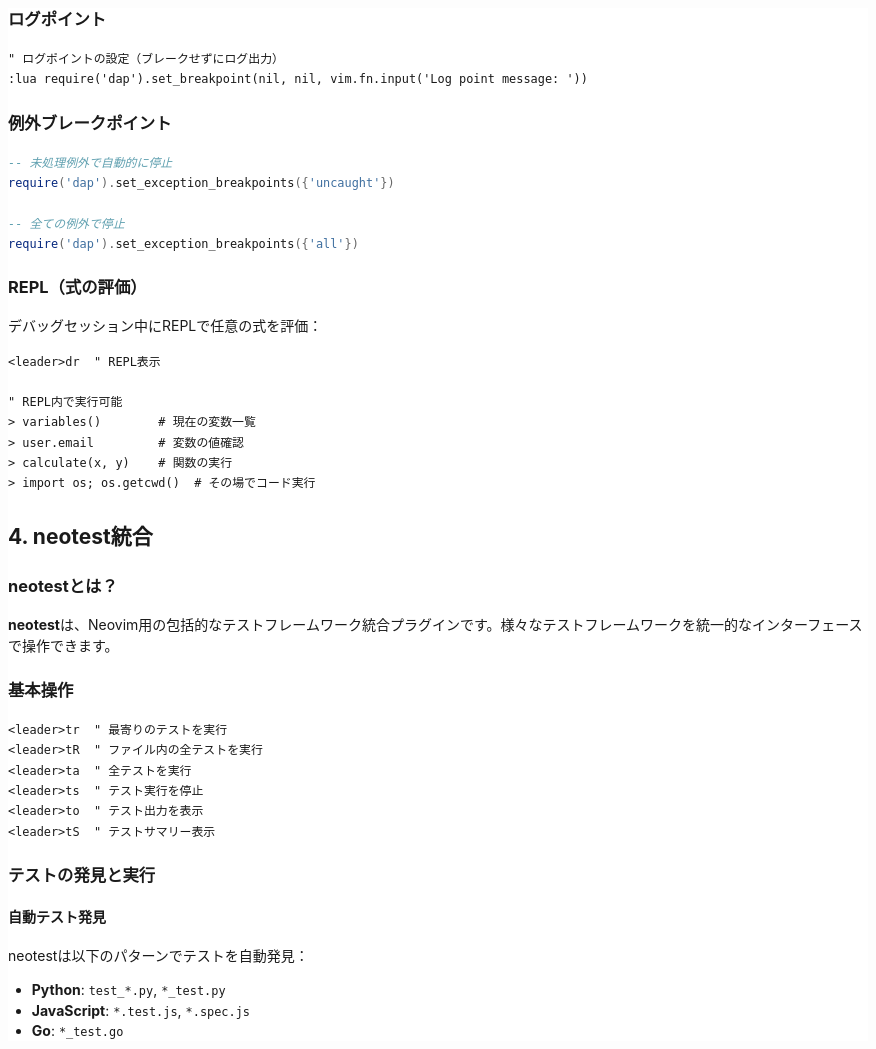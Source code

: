 ### ログポイント

```vim
" ログポイントの設定（ブレークせずにログ出力）
:lua require('dap').set_breakpoint(nil, nil, vim.fn.input('Log point message: '))
```

### 例外ブレークポイント

```lua
-- 未処理例外で自動的に停止
require('dap').set_exception_breakpoints({'uncaught'})

-- 全ての例外で停止
require('dap').set_exception_breakpoints({'all'})
```

### REPL（式の評価）

デバッグセッション中にREPLで任意の式を評価：
```vim
<leader>dr  " REPL表示

" REPL内で実行可能
> variables()        # 現在の変数一覧
> user.email         # 変数の値確認
> calculate(x, y)    # 関数の実行
> import os; os.getcwd()  # その場でコード実行
```

## 4. neotest統合

### neotestとは？
**neotest**は、Neovim用の包括的なテストフレームワーク統合プラグインです。様々なテストフレームワークを統一的なインターフェースで操作できます。

### 基本操作

```vim
<leader>tr  " 最寄りのテストを実行
<leader>tR  " ファイル内の全テストを実行
<leader>ta  " 全テストを実行
<leader>ts  " テスト実行を停止
<leader>to  " テスト出力を表示
<leader>tS  " テストサマリー表示
```

### テストの発見と実行

#### 自動テスト発見
neotestは以下のパターンでテストを自動発見：
- **Python**: `test_*.py`, `*_test.py`
- **JavaScript**: `*.test.js`, `*.spec.js`
- **Go**: `*_test.go`
